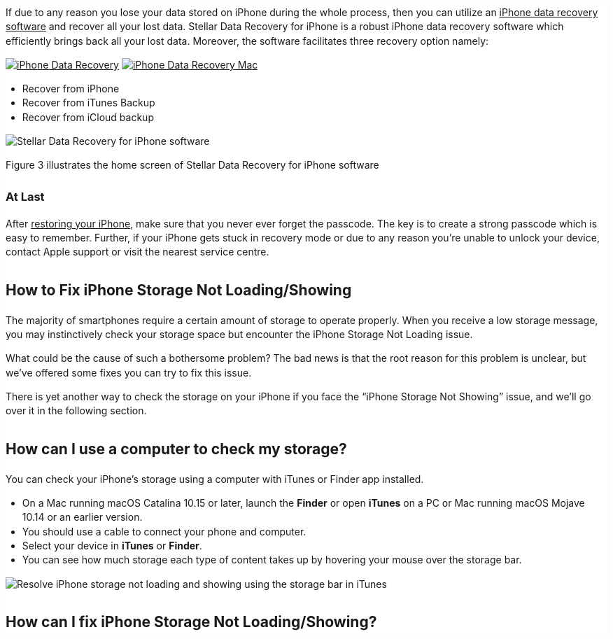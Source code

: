 If due to any reason you lose your data stored on iPhone during the whole process, then you can utilize an [iPhone data recovery software](https://tools.techidaily.com/stellardata-recovery/data-recovery-ios/) and recover all your lost data. Stellar Data Recovery for iPhone is a robust iPhone data recovery software which efficiently brings back all your lost data. Moreover, the software facilitates three recovery option namely:

[![iPhone Data Recovery](https://www.stellarinfo.com/images/free-download-windows.png)](https://tools.techidaily.com/stellardata-recovery/data-recovery-ios/) [![iPhone Data Recovery Mac](https://www.stellarinfo.com/images/free-download-Mac.png)](https://tools.techidaily.com/stellardata-recovery/data-recovery-ios/)

- Recover from iPhone
- Recover from iTunes Backup
- Recover from iCloud backup

![Stellar Data Recovery for iPhone software](https://www.stellarinfo.com/blog/wp-content/uploads/2018/06/1-Mui.png)

Figure 3 illustrates the home screen of Stellar Data Recovery for iPhone software

### **At Last**

After [restoring your iPhone](https://tools.techidaily.com/stellardata-recovery/data-recovery-ios/), make sure that you never ever forget the passcode. The key is to create a strong passcode which is easy to remember. Further, if your iPhone gets stuck in recovery mode or due to any reason you’re unable to unlock your device, contact Apple support or visit the nearest service centre.

## How to Fix iPhone Storage Not Loading/Showing

The majority of smartphones require a certain amount of storage to operate properly. When you receive a low storage message, you may instinctively check your storage space but encounter the iPhone Storage Not Loading issue.

What could be the cause of such a bothersome problem? The bad news is that the root reason for this problem is unclear, but we’ve offered some fixes you can try to fix this issue.

There is yet another way to check the storage on your iPhone if you face the “iPhone Storage Not Showing” issue, and we’ll go over it in the following section.

## How can I use a computer to check my storage?

You can check your iPhone’s storage using a computer with iTunes or Finder app installed.

- On a Mac running macOS Catalina 10.15 or later, launch the **Finder** or open **iTunes** on a PC or Mac running macOS Mojave 10.14 or an earlier version.
- You should use a cable to connect your phone and computer.
- Select your device in **iTunes** or **Finder**.
- You can see how much storage each type of content takes up by hovering your mouse over the storage bar.

![Resolve iPhone storage not loading and showing using the storage bar in iTunes](https://www.stellarinfo.com/blog/wp-content/uploads/2022/11/the-storage-bar-in-iTunes-1024x642.png)

## How can I fix iPhone Storage Not Loading/Showing?

